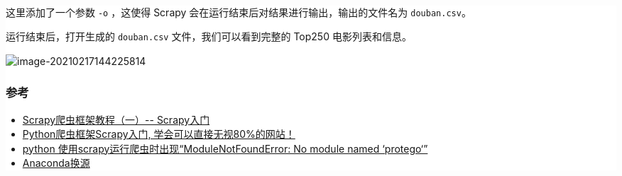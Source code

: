 这里添加了一个参数 `-o` ，这使得 Scrapy 会在运行结束后对结果进行输出，输出的文件名为 `douban.csv`。

运行结束后，打开生成的 `douban.csv` 文件，我们可以看到完整的 Top250 电影列表和信息。

![image-20210217144225814](https://squidzh-1304890557.cos.ap-nanjing.myqcloud.com/blog_pic_bed/20210217144237.png)

### 参考

- [Scrapy爬虫框架教程（一）-- Scrapy入门](https://zhuanlan.zhihu.com/p/24669128)
- [Python爬虫框架Scrapy入门, 学会可以直接无视80%的网站！](https://www.bilibili.com/video/BV1m441157FY)
- [python 使用scrapy运行爬虫时出现“ModuleNotFoundError: No module named ‘protego‘”](https://blog.csdn.net/qq513536189/article/details/110789420)
- [Anaconda换源](https://blog.csdn.net/li_k_y/article/details/105204253)

